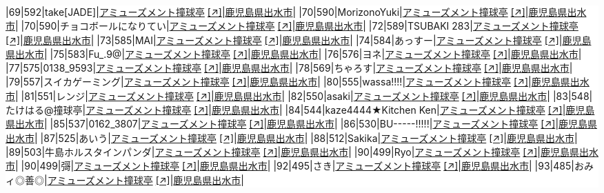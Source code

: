 |69|592|<span class="rank-name-pd">take[JADE]</span>|<a href="/darts/rank/shops/9390.html">アミューズメント撞球亭</a> <a href="https://vs.phoenixdarts.com/jp/shop/shopDetailInfo/s_9390?s_seq=9390">[↗]</a>|<a href="/darts/rank/鹿児島県/出水市">鹿児島県出水市</a>|
|70|590|<span class="rank-name-pd">MorizonoYuki</span>|<a href="/darts/rank/shops/9390.html">アミューズメント撞球亭</a> <a href="https://vs.phoenixdarts.com/jp/shop/shopDetailInfo/s_9390?s_seq=9390">[↗]</a>|<a href="/darts/rank/鹿児島県/出水市">鹿児島県出水市</a>|
|70|590|<span class="rank-name-pd">チョコボールになりてい</span>|<a href="/darts/rank/shops/9390.html">アミューズメント撞球亭</a> <a href="https://vs.phoenixdarts.com/jp/shop/shopDetailInfo/s_9390?s_seq=9390">[↗]</a>|<a href="/darts/rank/鹿児島県/出水市">鹿児島県出水市</a>|
|72|589|<span class="rank-name-pd">TSUBAKI 283</span>|<a href="/darts/rank/shops/9390.html">アミューズメント撞球亭</a> <a href="https://vs.phoenixdarts.com/jp/shop/shopDetailInfo/s_9390?s_seq=9390">[↗]</a>|<a href="/darts/rank/鹿児島県/出水市">鹿児島県出水市</a>|
|73|585|<span class="rank-name-pd">MAI</span>|<a href="/darts/rank/shops/9390.html">アミューズメント撞球亭</a> <a href="https://vs.phoenixdarts.com/jp/shop/shopDetailInfo/s_9390?s_seq=9390">[↗]</a>|<a href="/darts/rank/鹿児島県/出水市">鹿児島県出水市</a>|
|74|584|<span class="rank-name-pd">あっすー</span>|<a href="/darts/rank/shops/9390.html">アミューズメント撞球亭</a> <a href="https://vs.phoenixdarts.com/jp/shop/shopDetailInfo/s_9390?s_seq=9390">[↗]</a>|<a href="/darts/rank/鹿児島県/出水市">鹿児島県出水市</a>|
|75|583|<span class="rank-name-pd">Fu_.9@</span>|<a href="/darts/rank/shops/9390.html">アミューズメント撞球亭</a> <a href="https://vs.phoenixdarts.com/jp/shop/shopDetailInfo/s_9390?s_seq=9390">[↗]</a>|<a href="/darts/rank/鹿児島県/出水市">鹿児島県出水市</a>|
|76|576|<span class="rank-name-pd">ヨネ</span>|<a href="/darts/rank/shops/9390.html">アミューズメント撞球亭</a> <a href="https://vs.phoenixdarts.com/jp/shop/shopDetailInfo/s_9390?s_seq=9390">[↗]</a>|<a href="/darts/rank/鹿児島県/出水市">鹿児島県出水市</a>|
|77|575|<span class="rank-name-pd">0138_9593</span>|<a href="/darts/rank/shops/9390.html">アミューズメント撞球亭</a> <a href="https://vs.phoenixdarts.com/jp/shop/shopDetailInfo/s_9390?s_seq=9390">[↗]</a>|<a href="/darts/rank/鹿児島県/出水市">鹿児島県出水市</a>|
|78|569|<span class="rank-name-pd">ちゃろす</span>|<a href="/darts/rank/shops/9390.html">アミューズメント撞球亭</a> <a href="https://vs.phoenixdarts.com/jp/shop/shopDetailInfo/s_9390?s_seq=9390">[↗]</a>|<a href="/darts/rank/鹿児島県/出水市">鹿児島県出水市</a>|
|79|557|<span class="rank-name-pd">スイカゲーミング</span>|<a href="/darts/rank/shops/9390.html">アミューズメント撞球亭</a> <a href="https://vs.phoenixdarts.com/jp/shop/shopDetailInfo/s_9390?s_seq=9390">[↗]</a>|<a href="/darts/rank/鹿児島県/出水市">鹿児島県出水市</a>|
|80|555|<span class="rank-name-pd">wassa!!!!</span>|<a href="/darts/rank/shops/9390.html">アミューズメント撞球亭</a> <a href="https://vs.phoenixdarts.com/jp/shop/shopDetailInfo/s_9390?s_seq=9390">[↗]</a>|<a href="/darts/rank/鹿児島県/出水市">鹿児島県出水市</a>|
|81|551|<span class="rank-name-pd">レンジ</span>|<a href="/darts/rank/shops/9390.html">アミューズメント撞球亭</a> <a href="https://vs.phoenixdarts.com/jp/shop/shopDetailInfo/s_9390?s_seq=9390">[↗]</a>|<a href="/darts/rank/鹿児島県/出水市">鹿児島県出水市</a>|
|82|550|<span class="rank-name-pd">asaki</span>|<a href="/darts/rank/shops/9390.html">アミューズメント撞球亭</a> <a href="https://vs.phoenixdarts.com/jp/shop/shopDetailInfo/s_9390?s_seq=9390">[↗]</a>|<a href="/darts/rank/鹿児島県/出水市">鹿児島県出水市</a>|
|83|548|<span class="rank-name-pd">たけはる@撞球亭</span>|<a href="/darts/rank/shops/9390.html">アミューズメント撞球亭</a> <a href="https://vs.phoenixdarts.com/jp/shop/shopDetailInfo/s_9390?s_seq=9390">[↗]</a>|<a href="/darts/rank/鹿児島県/出水市">鹿児島県出水市</a>|
|84|544|<span class="rank-name-pd">kaze4444★Kitchen Ken</span>|<a href="/darts/rank/shops/9390.html">アミューズメント撞球亭</a> <a href="https://vs.phoenixdarts.com/jp/shop/shopDetailInfo/s_9390?s_seq=9390">[↗]</a>|<a href="/darts/rank/鹿児島県/出水市">鹿児島県出水市</a>|
|85|537|<span class="rank-name-pd">0162_3807</span>|<a href="/darts/rank/shops/9390.html">アミューズメント撞球亭</a> <a href="https://vs.phoenixdarts.com/jp/shop/shopDetailInfo/s_9390?s_seq=9390">[↗]</a>|<a href="/darts/rank/鹿児島県/出水市">鹿児島県出水市</a>|
|86|530|<span class="rank-name-pd">BU-----!!!!!</span>|<a href="/darts/rank/shops/9390.html">アミューズメント撞球亭</a> <a href="https://vs.phoenixdarts.com/jp/shop/shopDetailInfo/s_9390?s_seq=9390">[↗]</a>|<a href="/darts/rank/鹿児島県/出水市">鹿児島県出水市</a>|
|87|525|<span class="rank-name-pd">あいう</span>|<a href="/darts/rank/shops/9390.html">アミューズメント撞球亭</a> <a href="https://vs.phoenixdarts.com/jp/shop/shopDetailInfo/s_9390?s_seq=9390">[↗]</a>|<a href="/darts/rank/鹿児島県/出水市">鹿児島県出水市</a>|
|88|512|<span class="rank-name-pd">Sakika</span>|<a href="/darts/rank/shops/9390.html">アミューズメント撞球亭</a> <a href="https://vs.phoenixdarts.com/jp/shop/shopDetailInfo/s_9390?s_seq=9390">[↗]</a>|<a href="/darts/rank/鹿児島県/出水市">鹿児島県出水市</a>|
|89|503|<span class="rank-name-pd">牛島ホルスタインパンダ</span>|<a href="/darts/rank/shops/9390.html">アミューズメント撞球亭</a> <a href="https://vs.phoenixdarts.com/jp/shop/shopDetailInfo/s_9390?s_seq=9390">[↗]</a>|<a href="/darts/rank/鹿児島県/出水市">鹿児島県出水市</a>|
|90|499|<span class="rank-name-pd">Ryo</span>|<a href="/darts/rank/shops/9390.html">アミューズメント撞球亭</a> <a href="https://vs.phoenixdarts.com/jp/shop/shopDetailInfo/s_9390?s_seq=9390">[↗]</a>|<a href="/darts/rank/鹿児島県/出水市">鹿児島県出水市</a>|
|90|499|<span class="rank-name-pd">彁</span>|<a href="/darts/rank/shops/9390.html">アミューズメント撞球亭</a> <a href="https://vs.phoenixdarts.com/jp/shop/shopDetailInfo/s_9390?s_seq=9390">[↗]</a>|<a href="/darts/rank/鹿児島県/出水市">鹿児島県出水市</a>|
|92|495|<span class="rank-name-pd">さき</span>|<a href="/darts/rank/shops/9390.html">アミューズメント撞球亭</a> <a href="https://vs.phoenixdarts.com/jp/shop/shopDetailInfo/s_9390?s_seq=9390">[↗]</a>|<a href="/darts/rank/鹿児島県/出水市">鹿児島県出水市</a>|
|93|485|<span class="rank-name-pd">おみィ◎善◎</span>|<a href="/darts/rank/shops/9390.html">アミューズメント撞球亭</a> <a href="https://vs.phoenixdarts.com/jp/shop/shopDetailInfo/s_9390?s_seq=9390">[↗]</a>|<a href="/darts/rank/鹿児島県/出水市">鹿児島県出水市</a>|